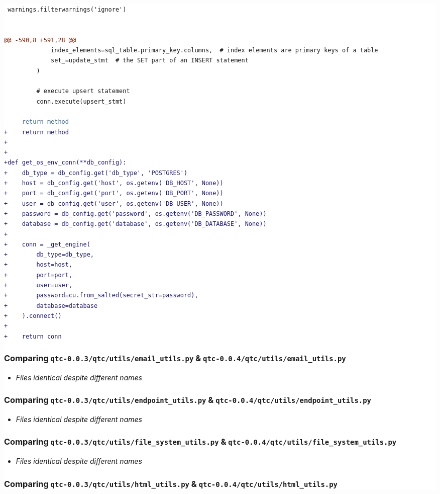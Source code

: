 ```diff
 warnings.filterwarnings('ignore')
 
 
@@ -590,8 +591,28 @@
             index_elements=sql_table.primary_key.columns,  # index elements are primary keys of a table
             set_=update_stmt  # the SET part of an INSERT statement
         )
 
         # execute upsert statement
         conn.execute(upsert_stmt)
 
-    return method
+    return method
+
+
+def get_os_env_conn(**db_config):
+    db_type = db_config.get('db_type', 'POSTGRES')
+    host = db_config.get('host', os.getenv('DB_HOST', None))
+    port = db_config.get('port', os.getenv('DB_PORT', None))
+    user = db_config.get('user', os.getenv('DB_USER', None))
+    password = db_config.get('password', os.getenv('DB_PASSWORD', None))
+    database = db_config.get('database', os.getenv('DB_DATABASE', None))
+
+    conn = _get_engine(
+        db_type=db_type,
+        host=host,
+        port=port,
+        user=user,
+        password=cu.from_salted(secret_str=password),
+        database=database
+    ).connect()
+
+    return conn
```

### Comparing `qtc-0.0.3/qtc/utils/email_utils.py` & `qtc-0.0.4/qtc/utils/email_utils.py`

 * *Files identical despite different names*

### Comparing `qtc-0.0.3/qtc/utils/endpoint_utils.py` & `qtc-0.0.4/qtc/utils/endpoint_utils.py`

 * *Files identical despite different names*

### Comparing `qtc-0.0.3/qtc/utils/file_system_utils.py` & `qtc-0.0.4/qtc/utils/file_system_utils.py`

 * *Files identical despite different names*

### Comparing `qtc-0.0.3/qtc/utils/html_utils.py` & `qtc-0.0.4/qtc/utils/html_utils.py`

